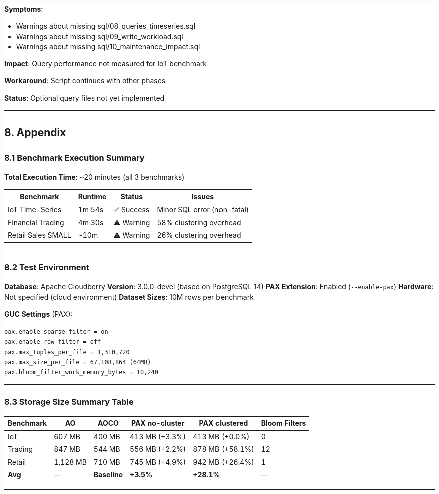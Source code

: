 **Symptoms**:
- Warnings about missing sql/08_queries_timeseries.sql
- Warnings about missing sql/09_write_workload.sql
- Warnings about missing sql/10_maintenance_impact.sql

**Impact**: Query performance not measured for IoT benchmark

**Workaround**: Script continues with other phases

**Status**: Optional query files not yet implemented

---

## 8. Appendix

### 8.1 Benchmark Execution Summary

**Total Execution Time**: ~20 minutes (all 3 benchmarks)

| Benchmark | Runtime | Status | Issues |
|-----------|---------|--------|--------|
| IoT Time-Series | 1m 54s | ✅ Success | Minor SQL error (non-fatal) |
| Financial Trading | 4m 30s | ⚠️  Warning | 58% clustering overhead |
| Retail Sales SMALL | ~10m | ⚠️  Warning | 26% clustering overhead |

---

### 8.2 Test Environment

**Database**: Apache Cloudberry
**Version**: 3.0.0-devel (based on PostgreSQL 14)
**PAX Extension**: Enabled (`--enable-pax`)
**Hardware**: Not specified (cloud environment)
**Dataset Sizes**: 10M rows per benchmark

**GUC Settings** (PAX):
```
pax.enable_sparse_filter = on
pax.enable_row_filter = off
pax.max_tuples_per_file = 1,310,720
pax.max_size_per_file = 67,108,864 (64MB)
pax.bloom_filter_work_memory_bytes = 10,240
```

---

### 8.3 Storage Size Summary Table

| Benchmark | AO | AOCO | PAX no-cluster | PAX clustered | Bloom Filters |
|-----------|-------|--------|----------------|---------------|---------------|
| IoT | 607 MB | 400 MB | 413 MB (+3.3%) | 413 MB (+0.0%) | 0 |
| Trading | 847 MB | 544 MB | 556 MB (+2.2%) | 878 MB (+58.1%) | 12 |
| Retail | 1,128 MB | 710 MB | 745 MB (+4.9%) | 942 MB (+26.4%) | 1 |
| **Avg** | — | **Baseline** | **+3.5%** | **+28.1%** | — |

---